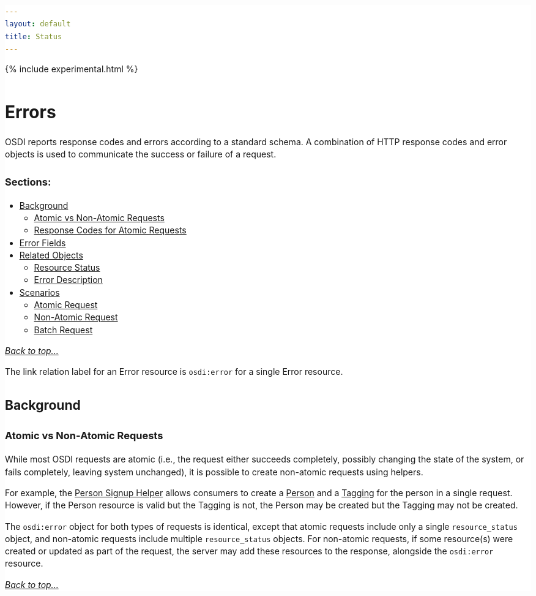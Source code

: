 ```yaml
---
layout: default
title: Status
---
```


{% include experimental.html %}

# Errors

OSDI reports response codes and errors according to a standard schema.  A combination of HTTP response codes and error objects is used to communicate the success or failure of a request.

### Sections:


* [Background](#background)
	* [Atomic vs Non-Atomic Requests](#atomic-vs-non-atomic-requests)
	* [Response Codes for Atomic Requests](#response-codes-for-atomic-requests)
* [Error Fields](#error-fields)
* [Related Objects](#related-objects)
	* [Resource Status](#resource-status)
	* [Error Description](#error-description)
* [Scenarios](#scenarios)
	* [Atomic Request](#atomic-request)
	* [Non-Atomic Request](#non-atomic-request)
	* [Batch Request](#batch_request)

_[Back to top...](#)_

The link relation label for an Error resource is ```osdi:error``` for a single Error resource.

## Background

### Atomic vs Non-Atomic Requests

While most OSDI requests are atomic (i.e., the request either succeeds completely, possibly changing the state of the system, or fails completely, leaving system unchanged), it is possible to create non-atomic requests using helpers.

For example, the [Person Signup Helper](person_signup.html) allows consumers to create a [Person](people.html) and a [Tagging](taggings.html) for the person in a single request.  However, if the Person  resource is valid but the Tagging is not, the Person may be created but the Tagging may not be created.

The ````osdi:error```` object for both types of requests is identical, except that atomic requests include only a single ````resource_status```` object, and non-atomic requests include multiple ````resource_status```` objects.  For non-atomic requests, if some resource(s) were created or updated as part of the request, the server may add these resources to the response, alongside the ````osdi:error```` resource.

_[Back to top...](#)_
